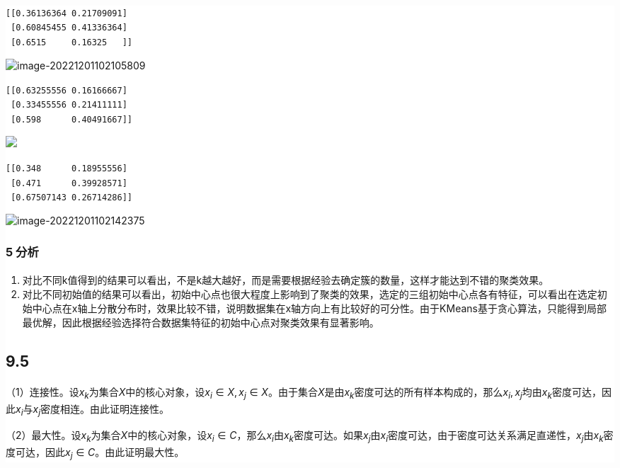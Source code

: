 ```
[[0.36136364 0.21709091]
 [0.60845455 0.41336364]
 [0.6515     0.16325   ]]
```

![image-20221201102105809](https://qihang-1306873228.cos.ap-chongqing.myqcloud.com/imgs/image-20221201102105809.png)

```
[[0.63255556 0.16166667]
 [0.33455556 0.21411111]
 [0.598      0.40491667]]
```

![](https://qihang-1306873228.cos.ap-chongqing.myqcloud.com/imgs/image-20221201102115855.png)

```
[[0.348      0.18955556]
 [0.471      0.39928571]
 [0.67507143 0.26714286]]
```

![image-20221201102142375](https://qihang-1306873228.cos.ap-chongqing.myqcloud.com/imgs/image-20221201102142375.png)

### 5 分析

1. 对比不同k值得到的结果可以看出，不是k越大越好，而是需要根据经验去确定簇的数量，这样才能达到不错的聚类效果。
2. 对比不同初始值的结果可以看出，初始中心点也很大程度上影响到了聚类的效果，选定的三组初始中心点各有特征，可以看出在选定初始中心点在x轴上分散分布时，效果比较不错，说明数据集在x轴方向上有比较好的可分性。由于KMeans基于贪心算法，只能得到局部最优解，因此根据经验选择符合数据集特征的初始中心点对聚类效果有显著影响。



## 9.5

（1）连接性。设$x_k$为集合$X$中的核心对象，设$x_i \in X, x_j \in X$。由于集合$X$是由$x_k$密度可达的所有样本构成的，那么$x_i,x_j$均由$x_k$密度可达，因此$x_i$与$x_j$密度相连。由此证明连接性。

（2）最大性。设$x_k$为集合$X$中的核心对象，设$x_i \in C$，那么$x_i$由$x_k$密度可达。如果$x_j$由$x_i$密度可达，由于密度可达关系满足直递性，$x_j$由$x_k$密度可达，因此$x_j\in C$。由此证明最大性。



